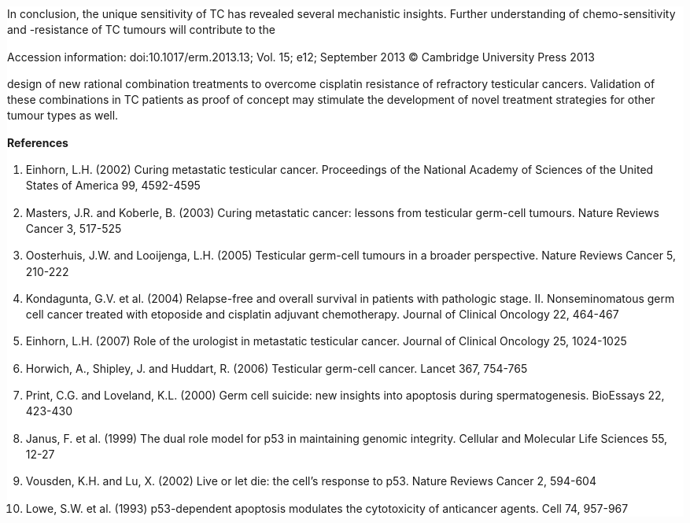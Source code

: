 In conclusion, the unique sensitivity of TC has revealed several mechanistic insights. Further understanding of chemo-sensitivity and -resistance of TC tumours will contribute to the

Accession information: doi:10.1017/erm.2013.13; Vol. 15; e12; September 2013
© Cambridge University Press 2013

design of new rational combination treatments
to overcome cisplatin resistance of refractory
testicular cancers. Validation of these combinations
in TC patients as proof of concept may stimulate
the development of novel treatment strategies for
other tumour types as well.

**References**

1. Einhorn, L.H. (2002) Curing metastatic testicular
   cancer. Proceedings of the National Academy of
   Sciences of the United States of America 99,
   4592-4595

2. Masters, J.R. and Koberle, B. (2003) Curing
   metastatic cancer: lessons from testicular germ-cell
   tumours. Nature Reviews Cancer 3, 517-525

3. Oosterhuis, J.W. and Looijenga, L.H. (2005)
   Testicular germ-cell tumours in a broader
   perspective. Nature Reviews Cancer 5, 210-222

4. Kondagunta, G.V. et al. (2004) Relapse-free and
   overall survival in patients with pathologic stage. II.
   Nonseminomatous germ cell cancer treated with
   etoposide and cisplatin adjuvant chemotherapy.
   Journal of Clinical Oncology 22, 464-467

5. Einhorn, L.H. (2007) Role of the urologist in
   metastatic testicular cancer. Journal of Clinical
   Oncology 25, 1024-1025

6. Horwich, A., Shipley, J. and Huddart, R. (2006)
   Testicular germ-cell cancer. Lancet 367, 754-765

7. Print, C.G. and Loveland, K.L. (2000) Germ cell
   suicide: new insights into apoptosis during
   spermatogenesis. BioEssays 22, 423-430

8. Janus, F. et al. (1999) The dual role model for p53 in
   maintaining genomic integrity. Cellular and
   Molecular Life Sciences 55, 12-27

9. Vousden, K.H. and Lu, X. (2002) Live or let die: the
   cell’s response to p53. Nature Reviews Cancer 2,
   594-604

10. Lowe, S.W. et al. (1993) p53-dependent apoptosis
    modulates the cytotoxicity of anticancer agents.
    Cell 74, 957-967
